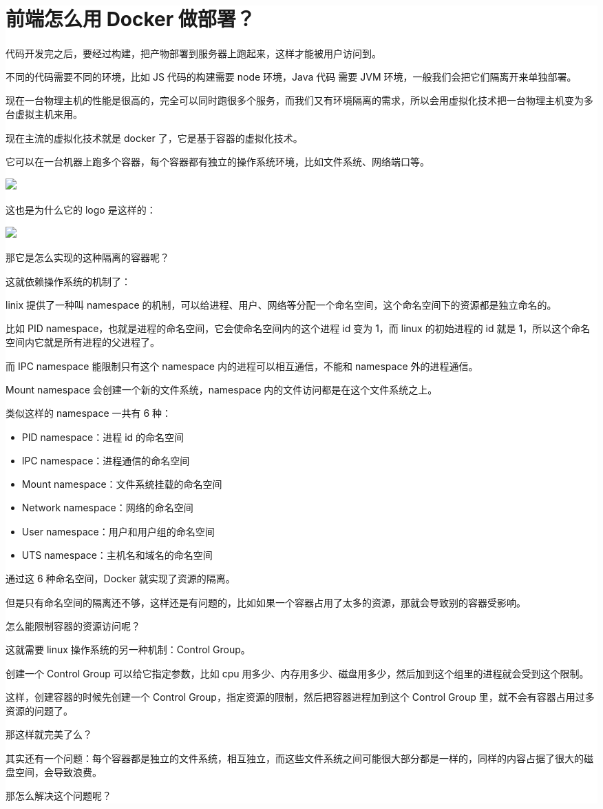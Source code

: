# 前端怎么用 Docker 做部署？

代码开发完之后，要经过构建，把产物部署到服务器上跑起来，这样才能被用户访问到。

不同的代码需要不同的环境，比如 JS 代码的构建需要 node 环境，Java 代码 需要 JVM 环境，一般我们会把它们隔离开来单独部署。

现在一台物理主机的性能是很高的，完全可以同时跑很多个服务，而我们又有环境隔离的需求，所以会用虚拟化技术把一台物理主机变为多台虚拟主机来用。

现在主流的虚拟化技术就是 docker 了，它是基于容器的虚拟化技术。

它可以在一台机器上跑多个容器，每个容器都有独立的操作系统环境，比如文件系统、网络端口等。

![](C:\Users\Administrator\Desktop\docs\imgs\docker-1.png)

这也是为什么它的 logo 是这样的：

![](C:\Users\Administrator\Desktop\docs\imgs\docker-2.png)

那它是怎么实现的这种隔离的容器呢？

这就依赖操作系统的机制了：

linix 提供了一种叫 namespace 的机制，可以给进程、用户、网络等分配一个命名空间，这个命名空间下的资源都是独立命名的。

比如 PID namespace，也就是进程的命名空间，它会使命名空间内的这个进程 id 变为 1，而 linux 的初始进程的 id 就是 1，所以这个命名空间内它就是所有进程的父进程了。

而 IPC namespace 能限制只有这个 namespace 内的进程可以相互通信，不能和 namespace 外的进程通信。

Mount namespace 会创建一个新的文件系统，namespace 内的文件访问都是在这个文件系统之上。

类似这样的 namespace 一共有 6 种：

- PID namespace：进程 id 的命名空间

- IPC namespace：进程通信的命名空间

- Mount namespace：文件系统挂载的命名空间

- Network namespace：网络的命名空间

- User namespace：用户和用户组的命名空间

- UTS namespace：主机名和域名的命名空间

通过这 6 种命名空间，Docker 就实现了资源的隔离。

但是只有命名空间的隔离还不够，这样还是有问题的，比如如果一个容器占用了太多的资源，那就会导致别的容器受影响。

怎么能限制容器的资源访问呢？

这就需要 linux 操作系统的另一种机制：Control Group。

创建一个 Control Group 可以给它指定参数，比如 cpu 用多少、内存用多少、磁盘用多少，然后加到这个组里的进程就会受到这个限制。

这样，创建容器的时候先创建一个 Control Group，指定资源的限制，然后把容器进程加到这个 Control Group 里，就不会有容器占用过多资源的问题了。

那这样就完美了么？

其实还有一个问题：每个容器都是独立的文件系统，相互独立，而这些文件系统之间可能很大部分都是一样的，同样的内容占据了很大的磁盘空间，会导致浪费。

那怎么解决这个问题呢？
